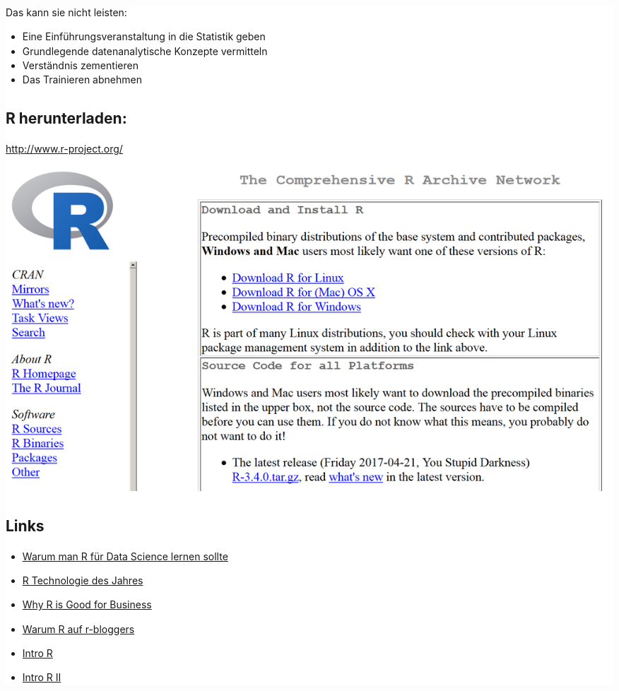 Das kann sie nicht leisten:

-  Eine Einführungsveranstaltung in die Statistik geben
-  Grundlegende datenanalytische Konzepte vermitteln
-  Verständnis zementieren
-  Das Trainieren abnehmen


## R herunterladen:

<http://www.r-project.org/>

![](figure/CRAN1picture.PNG)


## Links


- [Warum man R für Data Science lernen sollte](http://www.r-bloggers.com/why-you-should-learn-r-first-for-data-science/)

- [R Technologie des Jahres](http://www.r-bloggers.com/rstudio-infoworld-2015-technology-of-the-year-award-recipient/)

- [Why R is Good for Business](http://www.fastcolabs.com/3030063/why-the-r-programming-language-is-good-for-business) 

- [Warum R auf r-bloggers](http://www.r-bloggers.com/why-use-r/)

- [Intro R](http://www.ats.ucla.edu/stat/r/seminars/intro.htm)

- [Intro R II](http://www.ats.ucla.edu/stat/r/sk/)
